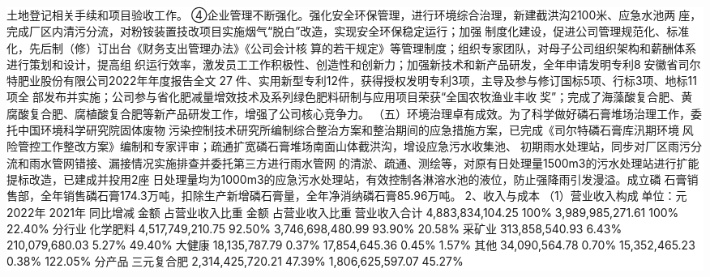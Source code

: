 土地登记相关手续和项目验收工作。
④企业管理不断强化。强化安全环保管理，进行环境综合治理，新建截洪沟2100米、应急水池两
座，完成厂区内清污分流，对粉铵装置技改项目实施烟气“脱白”改造，实现安全环保稳定运行；加强
制度化建设，促进公司管理规范化、标准化，先后制（修）订出台《财务支出管理办法》《公司会计核
算的若干规定》等管理制度；组织专家团队，对母子公司组织架构和薪酬体系进行策划和设计，提高组
织运行效率，激发员工工作积极性、创造性和创新力；加强新技术和新产品研发，全年申请发明专利8
安徽省司尔特肥业股份有限公司2022年年度报告全文
27
件、实用新型专利12件，获得授权发明专利3项，主导及参与修订国标5项、行标3项、地标11项全
部发布并实施；公司参与省化肥减量增效技术及系列绿色肥料研制与应用项目荣获“全国农牧渔业丰收
奖”；完成了海藻酸复合肥、黄腐酸复合肥、腐植酸复合肥等新产品研发工作，增强了公司核心竞争力。
（五）环境治理卓有成效。为了科学做好磷石膏堆场治理工作，委托中国环境科学研究院固体废物
污染控制技术研究所编制综合整治方案和整治期间的应急措施方案，已完成《司尔特磷石膏库汛期环境
风险管控工作整改方案》编制和专家评审；疏通扩宽磷石膏堆场南面山体截洪沟，增设应急污水收集池、
初期雨水处理站，同步对厂区雨污分流和雨水管网错接、漏接情况实施排查并委托第三方进行雨水管网
的清淤、疏通、测绘等，对原有日处理量1500m3的污水处理站进行扩能提标改造，已建成并投用2座
日处理量均为1000m3的应急污水处理站，有效控制各淋溶水池的液位，防止强降雨引发漫溢。成立磷
石膏销售部，全年销售磷石膏174.3万吨，扣除生产新增磷石膏量，全年净消纳磷石膏85.96万吨。
2、收入与成本
（1）营业收入构成
单位：元2022年
2021年
同比增减
金额
占营业收入比重
金额
占营业收入比重
营业收入合计
4,883,834,104.25
100%
3,989,985,271.61
100%
22.40%
分行业
化学肥料
4,517,749,210.75
92.50%
3,746,698,480.99
93.90%
20.58%
采矿业
313,858,540.93
6.43%
210,079,680.03
5.27%
49.40%
大健康
18,135,787.79
0.37%
17,854,645.36
0.45%
1.57%
其他
34,090,564.78
0.70%
15,352,465.23
0.38%
122.05%
分产品
三元复合肥
2,314,425,720.21
47.39%
1,806,625,597.07
45.27%